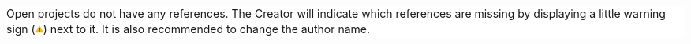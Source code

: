 Open projects do not have any references. The Creator will indicate which references are missing by displaying a little warning sign (<img src="images/icons/Warning_Texture.png" width="10" />) next to it. It is also recommended to change the author name.
